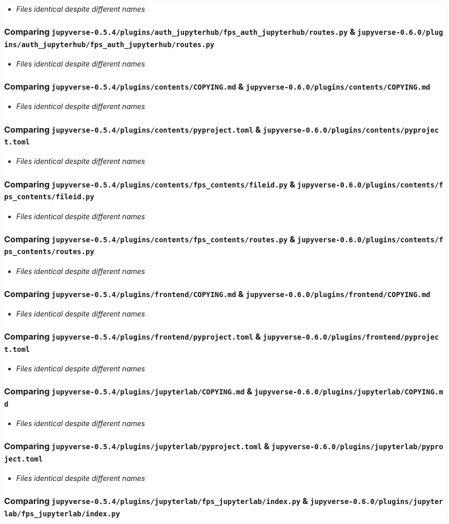  * *Files identical despite different names*

### Comparing `jupyverse-0.5.4/plugins/auth_jupyterhub/fps_auth_jupyterhub/routes.py` & `jupyverse-0.6.0/plugins/auth_jupyterhub/fps_auth_jupyterhub/routes.py`

 * *Files identical despite different names*

### Comparing `jupyverse-0.5.4/plugins/contents/COPYING.md` & `jupyverse-0.6.0/plugins/contents/COPYING.md`

 * *Files identical despite different names*

### Comparing `jupyverse-0.5.4/plugins/contents/pyproject.toml` & `jupyverse-0.6.0/plugins/contents/pyproject.toml`

 * *Files identical despite different names*

### Comparing `jupyverse-0.5.4/plugins/contents/fps_contents/fileid.py` & `jupyverse-0.6.0/plugins/contents/fps_contents/fileid.py`

 * *Files identical despite different names*

### Comparing `jupyverse-0.5.4/plugins/contents/fps_contents/routes.py` & `jupyverse-0.6.0/plugins/contents/fps_contents/routes.py`

 * *Files identical despite different names*

### Comparing `jupyverse-0.5.4/plugins/frontend/COPYING.md` & `jupyverse-0.6.0/plugins/frontend/COPYING.md`

 * *Files identical despite different names*

### Comparing `jupyverse-0.5.4/plugins/frontend/pyproject.toml` & `jupyverse-0.6.0/plugins/frontend/pyproject.toml`

 * *Files identical despite different names*

### Comparing `jupyverse-0.5.4/plugins/jupyterlab/COPYING.md` & `jupyverse-0.6.0/plugins/jupyterlab/COPYING.md`

 * *Files identical despite different names*

### Comparing `jupyverse-0.5.4/plugins/jupyterlab/pyproject.toml` & `jupyverse-0.6.0/plugins/jupyterlab/pyproject.toml`

 * *Files identical despite different names*

### Comparing `jupyverse-0.5.4/plugins/jupyterlab/fps_jupyterlab/index.py` & `jupyverse-0.6.0/plugins/jupyterlab/fps_jupyterlab/index.py`
